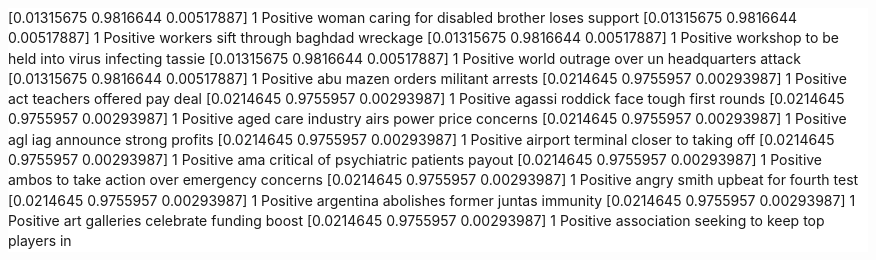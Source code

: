[0.01315675 0.9816644  0.00517887]
1
Positive
woman caring for disabled brother loses support
[0.01315675 0.9816644  0.00517887]
1
Positive
workers sift through baghdad wreckage
[0.01315675 0.9816644  0.00517887]
1
Positive
workshop to be held into virus infecting tassie
[0.01315675 0.9816644  0.00517887]
1
Positive
world outrage over un headquarters attack
[0.01315675 0.9816644  0.00517887]
1
Positive
abu mazen orders militant arrests
[0.0214645  0.9755957  0.00293987]
1
Positive
act teachers offered pay deal
[0.0214645  0.9755957  0.00293987]
1
Positive
agassi roddick face tough first rounds
[0.0214645  0.9755957  0.00293987]
1
Positive
aged care industry airs power price concerns
[0.0214645  0.9755957  0.00293987]
1
Positive
agl iag announce strong profits
[0.0214645  0.9755957  0.00293987]
1
Positive
airport terminal closer to taking off
[0.0214645  0.9755957  0.00293987]
1
Positive
ama critical of psychiatric patients payout
[0.0214645  0.9755957  0.00293987]
1
Positive
ambos to take action over emergency concerns
[0.0214645  0.9755957  0.00293987]
1
Positive
angry smith upbeat for fourth test
[0.0214645  0.9755957  0.00293987]
1
Positive
argentina abolishes former juntas immunity
[0.0214645  0.9755957  0.00293987]
1
Positive
art galleries celebrate funding boost
[0.0214645  0.9755957  0.00293987]
1
Positive
association seeking to keep top players in